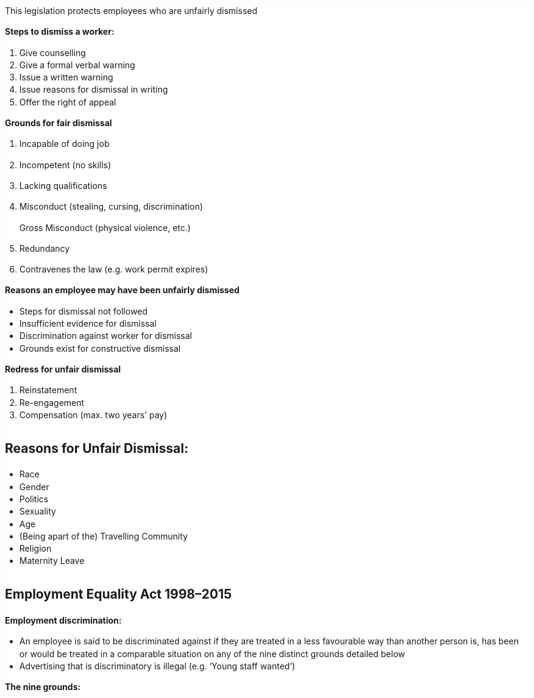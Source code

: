 This legislation protects employees who are unfairly dismissed

**Steps to dismiss a worker:**

1. Give counselling
2. Give a formal verbal warning
3. Issue a written warning
4. Issue reasons for dismissal in writing
5. Offer the right of appeal

**Grounds for fair dismissal**

1. Incapable of doing job
2. Incompetent (no skills)
3. Lacking qualifications
4. Misconduct (stealing, cursing, discrimination)
    
    Gross Misconduct (physical violence, etc.)
    
5. Redundancy
6. Contravenes the law (e.g. work permit expires)

**Reasons an employee may have been unfairly dismissed**

- Steps for dismissal not followed
- Insufficient evidence for dismissal
- Discrimination against worker for dismissal
- Grounds exist for constructive dismissal

**Redress for unfair dismissal**

1. Reinstatement
2. Re-engagement
3. Compensation (max. two years’ pay)

## Reasons for Unfair Dismissal:

- Race
- Gender
- Politics
- Sexuality
- Age
- (Being apart of the) Travelling Community
- Religion
- Maternity Leave

## Employment Equality Act 1998–2015

**Employment discrimination:**

- An employee is said to be discriminated against if they are treated in a less favourable way than another person is, has been or would be treated in a comparable situation on any of the nine distinct grounds detailed below
- Advertising that is discriminatory is illegal (e.g. ‘Young staff wanted’)

**The nine grounds:**
